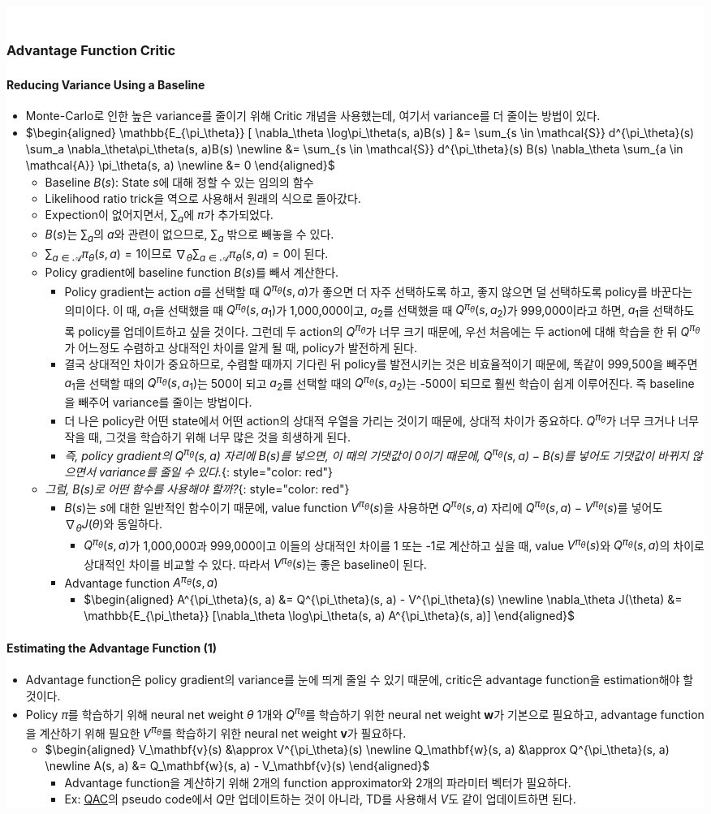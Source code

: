 
<br>

### Advantage Function Critic

#### Reducing Variance Using a Baseline

- Monte-Carlo로 인한 높은 variance를 줄이기 위해 Critic 개념을 사용했는데, 여기서 variance를 더 줄이는 방법이 있다.
- $\begin{aligned}
    \mathbb{E_{\pi_\theta}} [ \nabla_\theta \log\pi_\theta(s, a)B(s) ] &= \sum_{s \in \mathcal{S}} d^{\pi_\theta}(s) \sum_a \nabla_\theta\pi_\theta(s, a)B(s)       \newline
                                                                       &= \sum_{s \in \mathcal{S}} d^{\pi_\theta}(s) B(s) \nabla_\theta \sum_{a \in \mathcal{A}} \pi_\theta(s, a)     \newline
                                                                       &= 0
\end{aligned}$
    - Baseline $B(s)$: State $s$에 대해 정할 수 있는 임의의 함수
    - Likelihood ratio trick을 역으로 사용해서 원래의 식으로 돌아갔다.
    - Expection이 없어지면서, $\sum_a$에 $\pi$가 추가되었다.
    - $B(s)$는 $\sum_a$의 $a$와 관련이 없으므로, $\sum_a$ 밖으로 빼놓을 수 있다.
    - $\sum_{a \in \mathcal{A}} \pi_\theta(s, a) = 1$이므로 $\nabla_\theta \sum_{a \in \mathcal{A}} \pi_\theta(s, a) = 0$이 된다.
    - Policy gradient에 baseline function $B(s)$를 빼서 계산한다.
        - Policy gradient는 action $a$를 선택할 때 $Q^{\pi_\theta}(s, a)$가 좋으면 더 자주 선택하도록 하고, 좋지 않으면 덜 선택하도록 policy를 바꾼다는 의미이다. 이 때, $a_1$을 선택했을 때 $Q^{\pi_\theta}(s, a_1)$가 1,000,000이고, $a_2$를 선택했을 때 $Q^{\pi_\theta}(s, a_2)$가 999,000이라고 하면, $a_1$을 선택하도록 policy를 업데이트하고 싶을 것이다. 그런데 두 action의 $Q^{\pi_\theta}$가 너무 크기 때문에, 우선 처음에는 두 action에 대해 학습을 한 뒤 $Q^{\pi_\theta}$가 어느정도 수렴하고 상대적인 차이를 알게 될 때, policy가 발전하게 된다.
        - 결국 상대적인 차이가 중요하므로, 수렴할 때까지 기다린 뒤 policy를 발전시키는 것은 비효율적이기 때문에, 똑같이 999,500을 빼주면 $a_1$을 선택할 때의 $Q^{\pi_\theta}(s, a_1)$는 500이 되고 $a_2$를 선택할 때의 $Q^{\pi_\theta}(s, a_2)$는 -500이 되므로 훨씬 학습이 쉽게 이루어진다. 즉 baseline을 빼주어 variance를 줄이는 방법이다.
        - 더 나은 policy란 어떤 state에서 어떤 action의 상대적 우열을 가리는 것이기 때문에, 상대적 차이가 중요하다. $Q^{\pi_\theta}$가 너무 크거나 너무 작을 때, 그것을 학습하기 위해 너무 많은 것을 희생하게 된다.
        - *즉, policy gradient의 $Q^{\pi_\theta}(s, a)$ 자리에 $B(s)$를 넣으면, 이 때의 기댓값이 0이기 때문에, $Q^{\pi_\theta}(s, a) - B(s)$를 넣어도 기댓값이 바뀌지 않으면서 variance를 줄일 수 있다.*{: style="color: red"}
    - *그럼, $B(s)$로 어떤 함수를 사용해야 할까?*{: style="color: red"}
        - $B(s)$는 $s$에 대한 일반적인 함수이기 때문에, value function $V^{\pi_\theta}(s)$을 사용하면 $Q^{\pi_\theta}(s, a)$ 자리에 $Q^{\pi_\theta}(s, a) - V^{\pi_\theta}(s)$를 넣어도 $\nabla_\theta J(\theta)$와 동일하다.
            - $Q^{\pi_\theta}(s, a)$가 1,000,000과 999,000이고 이들의 상대적인 차이를 1 또는 -1로 계산하고 싶을 때, value $V^{\pi_\theta}(s)$와 $Q^{\pi_\theta}(s, a)$의 차이로 상대적인 차이를 비교할 수 있다. 따라서 $V^{\pi_\theta}(s)$는 좋은 baseline이 된다.
        - Advantage function $A^{\pi_\theta}(s, a)$
            - $\begin{aligned}
                A^{\pi_\theta}(s, a) &= Q^{\pi_\theta}(s, a) - V^{\pi_\theta}(s)    \newline
                \nabla_\theta J(\theta) &= \mathbb{E_{\pi_\theta}} [\nabla_\theta \log\pi_\theta(s, a) A^{\pi_\theta}(s, a)]
            \end{aligned}$


#### Estimating the Advantage Function (1)

- Advantage function은 policy gradient의 variance를 눈에 띄게 줄일 수 있기 때문에, critic은 advantage function을 estimation해야 할 것이다.
- Policy $\pi$를 학습하기 위해 neural net weight $\theta$ 1개와 $Q^{\pi_\theta}$를 학습하기 위한 neural net weight $\mathbf{w}$가 기본으로 필요하고, advantage function을 계산하기 위해 필요한 $V^{\pi_\theta}$를 학습하기 위한 neural net weight $\mathbf{v}$가 필요하다.
    - $\begin{aligned}
        V_\mathbf{v}(s) &\approx V^{\pi_\theta}(s)  \newline
        Q_\mathbf{w}(s, a) &\approx Q^{\pi_\theta}(s, a)    \newline
        A(s, a) &= Q_\mathbf{w}(s, a) - V_\mathbf{v}(s)
    \end{aligned}$
        - Advantage function을 계산하기 위해 2개의 function approximator와 2개의 파라미터 벡터가 필요하다.
        - Ex: [QAC](#action-value-actor-critic)의 pseudo code에서 $Q$만 업데이트하는 것이 아니라, TD를 사용해서 $V$도 같이 업데이트하면 된다.
